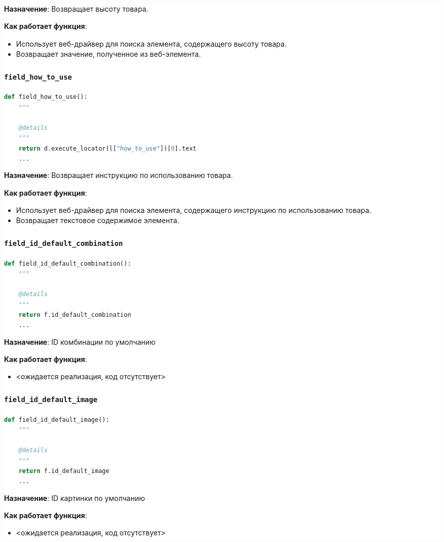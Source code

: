**Назначение**: Возвращает высоту товара.

**Как работает функция**:
- Использует веб-драйвер для поиска элемента, содержащего высоту товара.
- Возвращает значение, полученное из веб-элемента.

### `field_how_to_use`

```python
def field_how_to_use():
    """

    @details
    """
    return d.execute_locator(l["how_to_use"])[0].text
    ...
```

**Назначение**: Возвращает инструкцию по использованию товара.

**Как работает функция**:
- Использует веб-драйвер для поиска элемента, содержащего инструкцию по использованию товара.
- Возвращает текстовое содержимое элемента.

### `field_id_default_combination`

```python
def field_id_default_combination():
    """

    @details
    """
    return f.id_default_combination
    ...
```

**Назначение**:  ID комбинации по умолчанию

**Как работает функция**:
- <ожидается реализация, код отсутствует>

### `field_id_default_image`

```python
def field_id_default_image():
    """

    @details
    """
    return f.id_default_image
    ...
```

**Назначение**:  ID картинки по умолчанию

**Как работает функция**:
- <ожидается реализация, код отсутствует>
